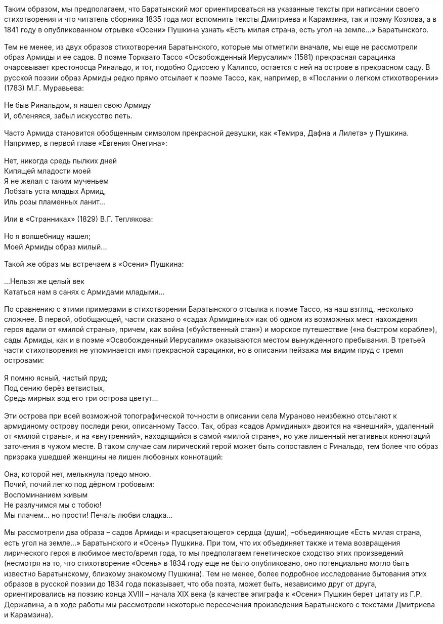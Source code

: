 Таким образом, мы предполагаем, что Баратынский мог ориентироваться на указанные тексты при написании своего стихотворения и что читатель сборника 1835 года мог вспомнить тексты Дмитриева и Карамзина, так и поэму Козлова, а в 1841 году в опубликованном отрывке «Осени» Пушкина узнать «Есть милая страна, есть угол на земле...» Баратынского.  

Тем не менее, из двух образов стихотворения Баратынского, которые мы отметили вначале, мы еще не рассмотрели образ Армиды и ее садов. В поэме Торквато Тассо «Освобожденный Иерусалим» (1581) прекрасная сарацинка очаровывает крестоносца Ринальдо, и тот, подобно Одиссею у Калипсо, остается с ней на острове в прекрасном саду. В русской поэзии образ Армиды редко прямо отсылает к поэме Тассо, как, например, в «Послании о легком стихотворении» (1783) М.Г. Муравьева:  

Не быв Ринальдом, я нашел свою Армиду  
И, обленяяся, забыл искусство петь.  

Часто Армида становится обобщенным символом прекрасной девушки, как «Темира, Дафна и Лилета» у Пушкина. Например, в первой главе «Евгения Онегина»:  

Нет, никогда средь пылких дней  
Кипящей младости моей  
Я не желал с таким мученьем  
Лобзать уста младых Армид,   
Иль розы пламенных ланит...  

Или в «Странниках» (1829) В.Г. Теплякова:  

Но я волшебницу нашел;  
Моей Армиды образ милый...  

Такой же образ мы встречаем в «Осени» Пушкина:  

...Нельзя же целый век  
Кататься нам в санях с Армидами младыми...  

По сравнению с этими примерами в стихотворении Баратынского отсылка к поэме Тассо, на наш взгляд, несколько сложнее. В первой, обобщающей, части сказано о «садах Армидиных» как об одном из возможных мест нахождения героя вдали от «милой страны», причем, как война («буйственный стан») и морское путешествие («на быстром корабле»), сады Армиды, как и в поэме «Освобожденный Иерусалим» оказываются местом вынужденного пребывания. В третьей части стихотворения не упоминается имя прекрасной сарацинки, но в описании пейзажа мы видим пруд с тремя островами:  

Я помню ясный, чистый пруд;  
Под сению берёз ветвистых,  
Средь мирных вод его три острова цветут...  

Эти острова при всей возможной топографической точности в описании села Мураново неизбежно отсылают к армидиному острову последи реки, описанному Тассо. Так, образ «садов Армидиных» двоится на «внешний», удаленный от «милой страны», и на «внутренний», находящийся в самой «милой стране», но уже лишенный негативных коннотаций заточения в чужом месте. В таком случае сам лирический герой может быть сопоставлен с Ринальдо, тем более что образ призрака ушедшей женщины не лишен любовных коннотаций:  

Она, которой нет, мелькнула предо мною.  
Почий, почий легко под дёрном гробовым:  
Воспоминанием живым  
Не разлучимся мы с тобою!  
Мы плачем… но прости! Печаль любви сладка...  

Мы рассмотрели два образа – садов Армиды и «расцветающего» сердца (души),  –объединяющие «Есть милая страна, есть угол на земле...» Баратынского и «Осень» Пушкина. При том, что их объединяет также и тема возвращения лирического героя в любимое место/время года, то мы предполагаем генетическое сходство этих произведений (несмотря на то, что стихотворение «Осень» в 1834 году еще не было опубликовано, оно потенциально могло быть известно Баратынскому, близкому знакомому Пушкина). Тем не менее, более подробное исследование бытования этих образов в русской поэзии до 1834 года показывает, что оба поэта, может быть, независимо друг от друга, ориентировались на поэзию конца XVIII – начала XIX века (в качестве эпиграфа к «Осени» Пушкин берет цитату из Г.Р. Державина, а в ходе работы мы рассмотрели некоторые пересечения произведения Баратынского с текстами Дмитриева и Карамзина).
